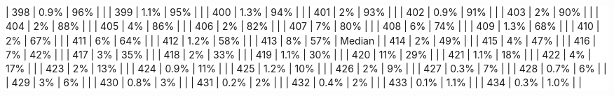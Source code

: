 | 398 | 0.9% | 96% |  |
| 399 | 1.1% | 95% |  |
| 400 | 1.3% | 94% |  |
| 401 | 2% | 93% |  |
| 402 | 0.9% | 91% |  |
| 403 | 2% | 90% |  |
| 404 | 2% | 88% |  |
| 405 | 4% | 86% |  |
| 406 | 2% | 82% |  |
| 407 | 7% | 80% |  |
| 408 | 6% | 74% |  |
| 409 | 1.3% | 68% |  |
| 410 | 2% | 67% |  |
| 411 | 6% | 64% |  |
| 412 | 1.2% | 58% |  |
| 413 | 8% | 57% | Median |
| 414 | 2% | 49% |  |
| 415 | 4% | 47% |  |
| 416 | 7% | 42% |  |
| 417 | 3% | 35% |  |
| 418 | 2% | 33% |  |
| 419 | 1.1% | 30% |  |
| 420 | 11% | 29% |  |
| 421 | 1.1% | 18% |  |
| 422 | 4% | 17% |  |
| 423 | 2% | 13% |  |
| 424 | 0.9% | 11% |  |
| 425 | 1.2% | 10% |  |
| 426 | 2% | 9% |  |
| 427 | 0.3% | 7% |  |
| 428 | 0.7% | 6% |  |
| 429 | 3% | 6% |  |
| 430 | 0.8% | 3% |  |
| 431 | 0.2% | 2% |  |
| 432 | 0.4% | 2% |  |
| 433 | 0.1% | 1.1% |  |
| 434 | 0.3% | 1.0% |  |